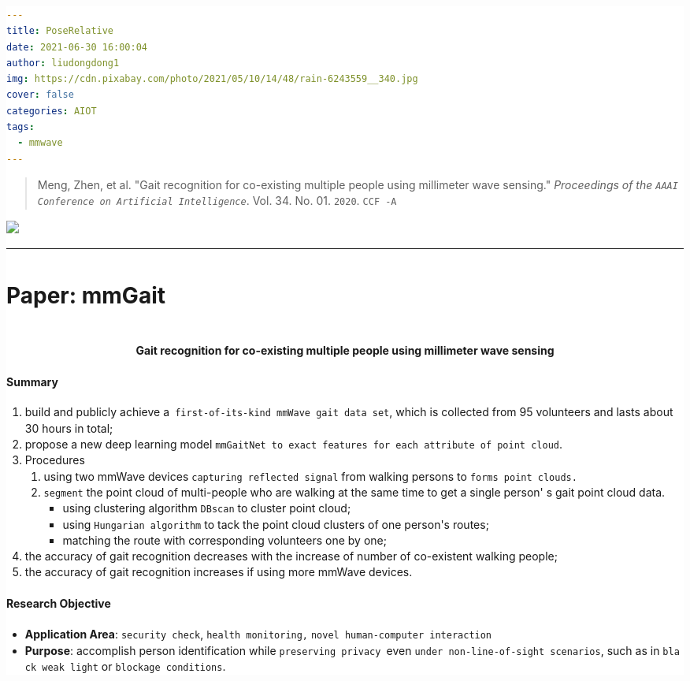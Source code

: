 ```yaml
---
title: PoseRelative
date: 2021-06-30 16:00:04
author: liudongdong1
img: https://cdn.pixabay.com/photo/2021/05/10/14/48/rain-6243559__340.jpg
cover: false
categories: AIOT
tags:
  - mmwave
---
```


> Meng, Zhen, et al. "Gait recognition for co-existing multiple people using millimeter wave sensing." *Proceedings of the `AAAI Conference on Artificial Intelligence`*. Vol. 34. No. 01. `2020`.  `CCF -A`

![](https://gitee.com/github-25970295/blogpictureV2/raw/master/image-20210629134431230.png)

------

# Paper:  mmGait

<div align=center>
<br/>
<b>Gait recognition for co-existing multiple people using millimeter wave sensing</b>
</div>

#### Summary

1. build and publicly achieve a` first-of-its-kind mmWave gait data set`, which is collected from 95 volunteers and lasts about 30 hours in total;
2. propose a new deep learning model `mmGaitNet to exact features for each attribute of point cloud`.
3. Procedures
   1. using two mmWave devices `capturing reflected signal` from walking persons to `forms point clouds.`
   2. `segment` the point cloud of multi-people who are walking at the same time to get a single person' s gait point cloud data.
      - using clustering algorithm `DBscan` to cluster point cloud;
      - using `Hungarian algorithm` to tack the point cloud clusters of one person's routes;
      - matching the route with corresponding volunteers one by one;
4. the accuracy of gait recognition decreases with the increase of number of co-existent walking people;
5. the accuracy of gait recognition increases if using more mmWave devices.

#### Research Objective

  - **Application Area**: `security check`,  `health monitoring,` `novel human-computer interaction`
- **Purpose**:  accomplish person identification while `preserving privacy `even `under non-line-of-sight scenarios`, such as in `black weak light` or `blockage conditions`.

